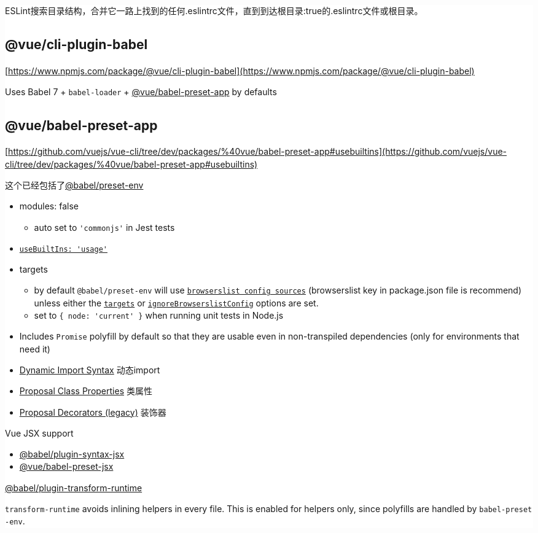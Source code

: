 ESLint搜索目录结构，合并它一路上找到的任何.eslintrc文件，直到到达根目录:true的.eslintrc文件或根目录。





## @vue/cli-plugin-babel

[https://www.npmjs.com/package/@vue/cli-plugin-babel](https://www.npmjs.com/package/@vue/cli-plugin-babel)

Uses Babel 7 + `babel-loader` + [@vue/babel-preset-app](https://github.com/vuejs/vue-cli/tree/dev/packages/%40vue/babel-preset-app) by defaults





## @vue/babel-preset-app

[https://github.com/vuejs/vue-cli/tree/dev/packages/%40vue/babel-preset-app#usebuiltins](https://github.com/vuejs/vue-cli/tree/dev/packages/%40vue/babel-preset-app#usebuiltins)



这个已经包括了[@babel/preset-env](https://new.babeljs.io/docs/en/next/babel-preset-env.html)

- modules: false
  - auto set to `'commonjs'` in Jest tests
- [`useBuiltIns: 'usage'`](https://github.com/vuejs/vue-cli/tree/dev/packages/%40vue/babel-preset-app#usebuiltins)
- targets
  - by default `@babel/preset-env` will use [`browserslist config sources`](https://github.com/browserslist/browserslist#queries) (browserslist key in package.json file is recommend) unless either the [`targets`](https://babeljs.io/docs/en/babel-preset-env#targets) or [`ignoreBrowserslistConfig`](https://babeljs.io/docs/en/babel-preset-env#ignorebrowserslistconfig) options are set.
  - set to `{ node: 'current' }` when running unit tests in Node.js
- Includes `Promise` polyfill by default so that they are usable even in non-transpiled dependencies (only for environments that need it)



- [Dynamic Import Syntax](https://github.com/tc39/proposal-dynamic-import) 动态import
- [Proposal Class Properties](https://babeljs.io/docs/en/next/babel-plugin-proposal-class-properties.html) 类属性
- [Proposal Decorators (legacy)](https://babeljs.io/docs/en/next/babel-plugin-proposal-decorators.html)   装饰器



Vue JSX support

- [@babel/plugin-syntax-jsx](https://github.com/babel/babel/tree/master/packages/babel-plugin-syntax-jsx)
- [@vue/babel-preset-jsx](https://github.com/vuejs/jsx)

[@babel/plugin-transform-runtime](https://github.com/babel/babel/tree/master/packages/babel-plugin-transform-runtime)

`transform-runtime` avoids inlining helpers in every file. This is enabled for helpers only, since polyfills are handled by `babel-preset-env`.
